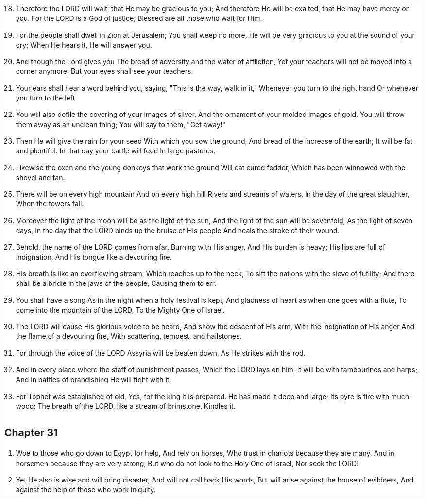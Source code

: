 18. Therefore the LORD will wait, that He may be gracious to you; And therefore He will be exalted, that He may have mercy on you. For the LORD is a God of justice; Blessed are all those who wait for Him.

19. For the people shall dwell in Zion at Jerusalem; You shall weep no more. He will be very gracious to you at the sound of your cry; When He hears it, He will answer you.

20. And though the Lord gives you The bread of adversity and the water of affliction, Yet your teachers will not be moved into a corner anymore, But your eyes shall see your teachers.

21. Your ears shall hear a word behind you, saying, "This is the way, walk in it," Whenever you turn to the right hand Or whenever you turn to the left.

22. You will also defile the covering of your images of silver, And the ornament of your molded images of gold. You will throw them away as an unclean thing; You will say to them, "Get away!"

23. Then He will give the rain for your seed With which you sow the ground, And bread of the increase of the earth; It will be fat and plentiful. In that day your cattle will feed In large pastures.

24. Likewise the oxen and the young donkeys that work the ground Will eat cured fodder, Which has been winnowed with the shovel and fan.

25. There will be on every high mountain And on every high hill Rivers and streams of waters, In the day of the great slaughter, When the towers fall.

26. Moreover the light of the moon will be as the light of the sun, And the light of the sun will be sevenfold, As the light of seven days, In the day that the LORD binds up the bruise of His people And heals the stroke of their wound.

27. Behold, the name of the LORD comes from afar, Burning with His anger, And His burden is heavy; His lips are full of indignation, And His tongue like a devouring fire.

28. His breath is like an overflowing stream, Which reaches up to the neck, To sift the nations with the sieve of futility; And there shall be a bridle in the jaws of the people, Causing them to err.

29. You shall have a song As in the night when a holy festival is kept, And gladness of heart as when one goes with a flute, To come into the mountain of the LORD, To the Mighty One of Israel.

30. The LORD will cause His glorious voice to be heard, And show the descent of His arm, With the indignation of His anger And the flame of a devouring fire, With scattering, tempest, and hailstones.

31. For through the voice of the LORD Assyria will be beaten down, As He strikes with the rod.

32. And in every place where the staff of punishment passes, Which the LORD lays on him, It will be with tambourines and harps; And in battles of brandishing He will fight with it.

33. For Tophet was established of old, Yes, for the king it is prepared. He has made it deep and large; Its pyre is fire with much wood; The breath of the LORD, like a stream of brimstone, Kindles it.

## Chapter 31

1. Woe to those who go down to Egypt for help, And rely on horses, Who trust in chariots because they are many, And in horsemen because they are very strong, But who do not look to the Holy One of Israel, Nor seek the LORD!

2. Yet He also is wise and will bring disaster, And will not call back His words, But will arise against the house of evildoers, And against the help of those who work iniquity.
